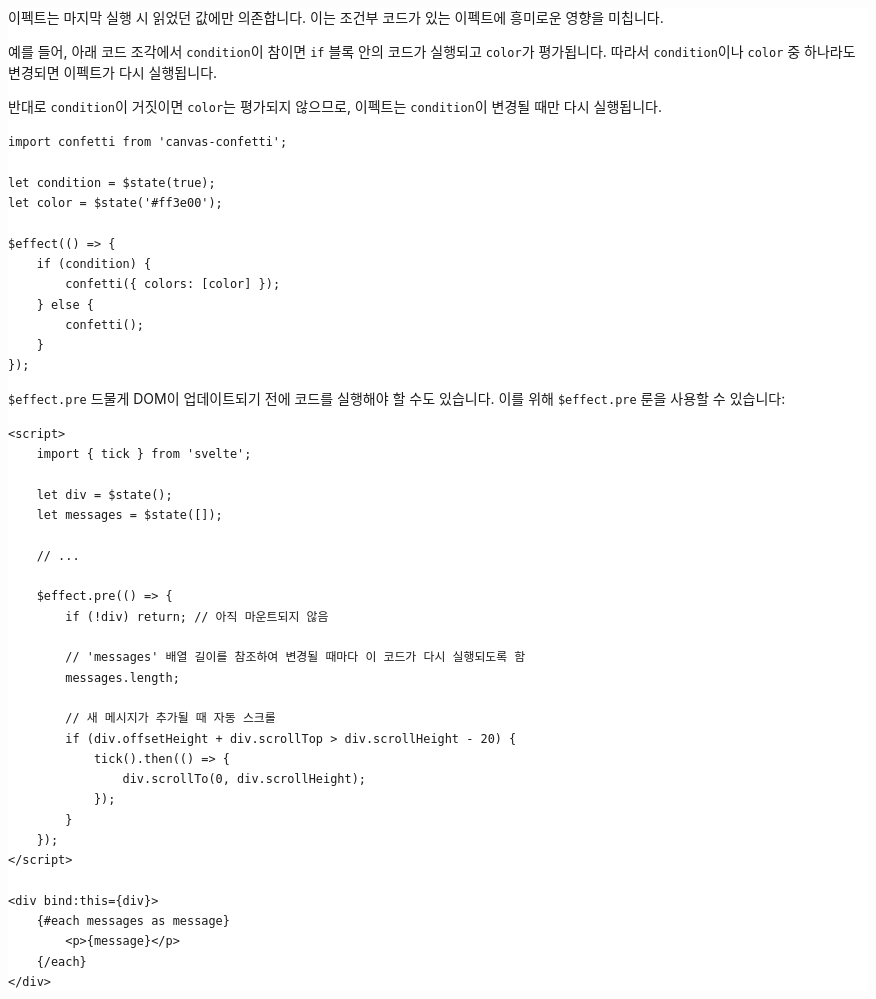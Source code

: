 이펙트는 마지막 실행 시 읽었던 값에만 의존합니다. 이는 조건부 코드가 있는 이펙트에 흥미로운 영향을 미칩니다.

예를 들어, 아래 코드 조각에서 `condition`이 참이면 `if` 블록 안의 코드가 실행되고 `color`가 평가됩니다. 따라서 `condition`이나 `color` 중 하나라도 변경되면 이펙트가 다시 실행됩니다.

반대로 `condition`이 거짓이면 `color`는 평가되지 않으므로, 이펙트는 `condition`이 변경될 때만 다시 실행됩니다.

```svelte
import confetti from 'canvas-confetti';

let condition = $state(true);
let color = $state('#ff3e00');

$effect(() => {
	if (condition) {
		confetti({ colors: [color] });
	} else {
		confetti();
	}
});
```

`$effect.pre`
드물게 DOM이 업데이트되기 전에 코드를 실행해야 할 수도 있습니다. 이를 위해 `$effect.pre` 룬을 사용할 수 있습니다:

```svelte
<script>
	import { tick } from 'svelte';

	let div = $state();
	let messages = $state([]);

	// ...

	$effect.pre(() => {
		if (!div) return; // 아직 마운트되지 않음

		// 'messages' 배열 길이를 참조하여 변경될 때마다 이 코드가 다시 실행되도록 함
		messages.length;

		// 새 메시지가 추가될 때 자동 스크롤
		if (div.offsetHeight + div.scrollTop > div.scrollHeight - 20) {
			tick().then(() => {
				div.scrollTo(0, div.scrollHeight);
			});
		}
	});
</script>

<div bind:this={div}>
	{#each messages as message}
		<p>{message}</p>
	{/each}
</div>
```

